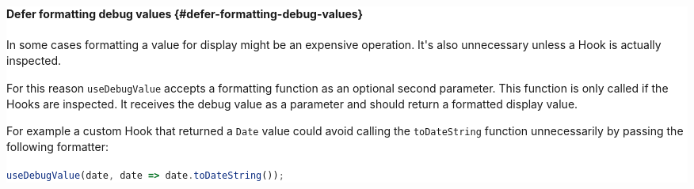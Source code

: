#### Defer formatting debug values {#defer-formatting-debug-values}

In some cases formatting a value for display might be an expensive operation. It's also unnecessary unless a Hook is actually inspected.

For this reason `useDebugValue` accepts a formatting function as an optional second parameter. This function is only called if the Hooks are inspected. It receives the debug value as a parameter and should return a formatted display value.

For example a custom Hook that returned a `Date` value could avoid calling the `toDateString` function unnecessarily by passing the following formatter:

```js
useDebugValue(date, date => date.toDateString());
```
